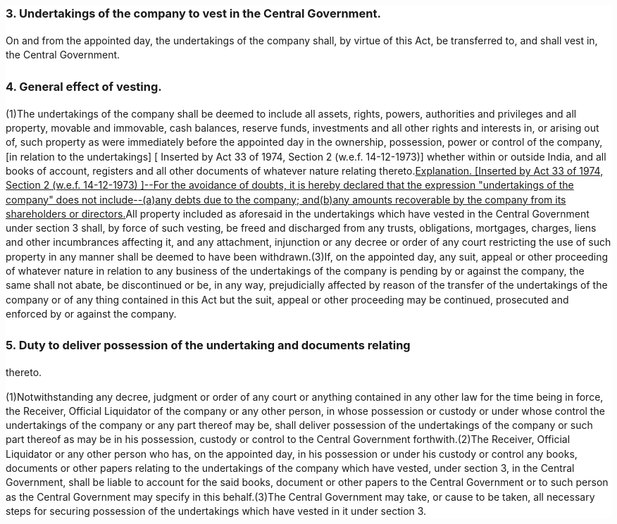 ### 3. Undertakings of the company to vest in the Central Government.

On and from the appointed day, the undertakings of the company shall, by
virtue of this Act, be transferred to, and shall vest in, the Central
Government.

### 4. General effect of vesting.

(1)The undertakings of the company shall be deemed to include all assets,
rights, powers, authorities and privileges and all property, movable and
immovable, cash balances, reserve funds, investments and all other rights and
interests in, or arising out of, such property as were immediately before the
appointed day in the ownership, possession, power or control of the company,
[in relation to the undertakings] [ Inserted by Act 33 of 1974, Section 2
(w.e.f. 14-12-1973)] whether within or outside India, and all books of
account, registers and all other documents of whatever nature relating
thereto.[Explanation. [Inserted by Act 33 of 1974, Section 2 (w.e.f.
14-12-1973) ]\--For the avoidance of doubts, it is hereby declared that the
expression "undertakings of the company" does not include--(a)any debts due to
the company; and(b)any amounts recoverable by the company from its
shareholders or directors.](2)All property included as aforesaid in the
undertakings which have vested in the Central Government under section 3
shall, by force of such vesting, be freed and discharged from any trusts,
obligations, mortgages, charges, liens and other incumbrances affecting it,
and any attachment, injunction or any decree or order of any court restricting
the use of such property in any manner shall be deemed to have been
withdrawn.(3)If, on the appointed day, any suit, appeal or other proceeding of
whatever nature in relation to any business of the undertakings of the company
is pending by or against the company, the same shall not abate, be
discontinued or be, in any way, prejudicially affected by reason of the
transfer of the undertakings of the company or of any thing contained in this
Act but the suit, appeal or other proceeding may be continued, prosecuted and
enforced by or against the company.

### 5. Duty to deliver possession of the undertaking and documents relating
thereto.

(1)Notwithstanding any decree, judgment or order of any court or anything
contained in any other law for the time being in force, the Receiver, Official
Liquidator of the company or any other person, in whose possession or custody
or under whose control the undertakings of the company or any part thereof may
be, shall deliver possession of the undertakings of the company or such part
thereof as may be in his possession, custody or control to the Central
Government forthwith.(2)The Receiver, Official Liquidator or any other person
who has, on the appointed day, in his possession or under his custody or
control any books, documents or other papers relating to the undertakings of
the company which have vested, under section 3, in the Central Government,
shall be liable to account for the said books, document or other papers to the
Central Government or to such person as the Central Government may specify in
this behalf.(3)The Central Government may take, or cause to be taken, all
necessary steps for securing possession of the undertakings which have vested
in it under section 3.
